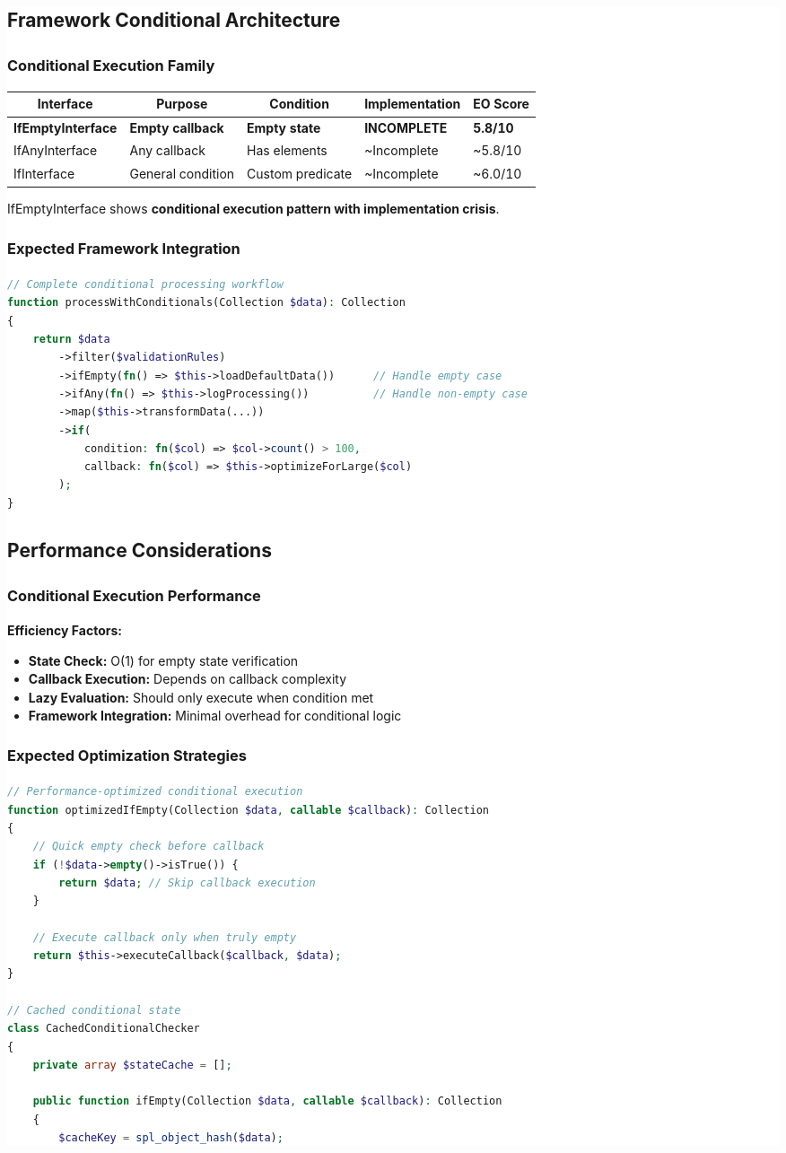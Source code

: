 ## Framework Conditional Architecture

### Conditional Execution Family

| Interface | Purpose | Condition | Implementation | EO Score |
|-----------|---------|-----------|----------------|----------|
| **IfEmptyInterface** | **Empty callback** | **Empty state** | **INCOMPLETE** | **5.8/10** |
| IfAnyInterface | Any callback | Has elements | ~Incomplete | ~5.8/10 |
| IfInterface | General condition | Custom predicate | ~Incomplete | ~6.0/10 |

IfEmptyInterface shows **conditional execution pattern with implementation crisis**.

### Expected Framework Integration
```php
// Complete conditional processing workflow
function processWithConditionals(Collection $data): Collection
{
    return $data
        ->filter($validationRules)
        ->ifEmpty(fn() => $this->loadDefaultData())      // Handle empty case
        ->ifAny(fn() => $this->logProcessing())          // Handle non-empty case
        ->map($this->transformData(...))
        ->if(
            condition: fn($col) => $col->count() > 100,
            callback: fn($col) => $this->optimizeForLarge($col)
        );
}
```

## Performance Considerations

### Conditional Execution Performance
**Efficiency Factors:**
- **State Check:** O(1) for empty state verification
- **Callback Execution:** Depends on callback complexity
- **Lazy Evaluation:** Should only execute when condition met
- **Framework Integration:** Minimal overhead for conditional logic

### Expected Optimization Strategies
```php
// Performance-optimized conditional execution
function optimizedIfEmpty(Collection $data, callable $callback): Collection
{
    // Quick empty check before callback
    if (!$data->empty()->isTrue()) {
        return $data; // Skip callback execution
    }
    
    // Execute callback only when truly empty
    return $this->executeCallback($callback, $data);
}

// Cached conditional state
class CachedConditionalChecker
{
    private array $stateCache = [];
    
    public function ifEmpty(Collection $data, callable $callback): Collection
    {
        $cacheKey = spl_object_hash($data);
```